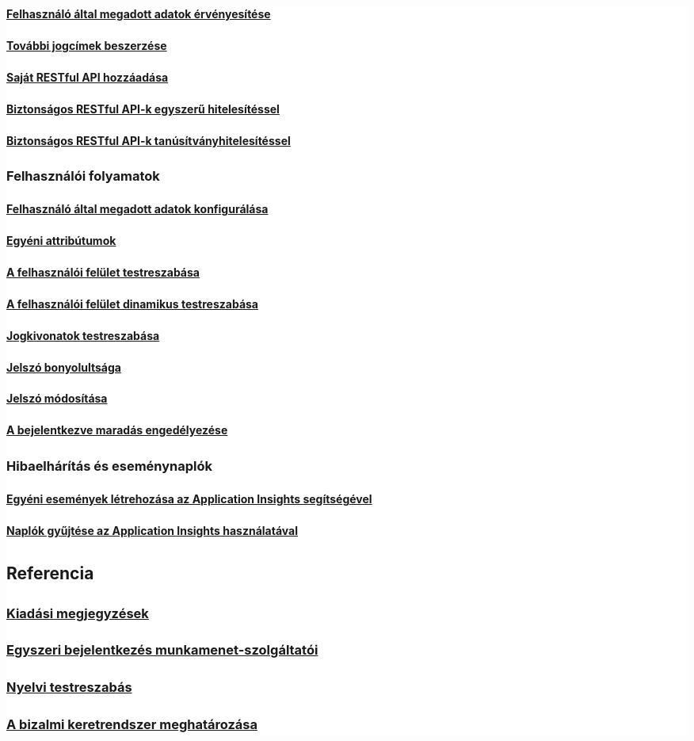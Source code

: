 #### [Felhasználó által megadott adatok érvényesítése](active-directory-b2c-rest-api-validation-custom.md)
#### [További jogcímek beszerzése](active-directory-b2c-rest-api-step-custom.md)
#### [Saját RESTful API hozzáadása](active-directory-b2c-custom-rest-api-netfw.md)
#### [Biztonságos RESTful API-k egyszerű hitelesítéssel](active-directory-b2c-custom-rest-api-netfw-secure-basic.md)
#### [Biztonságos RESTful API-k tanúsítványhitelesítéssel](active-directory-b2c-custom-rest-api-netfw-secure-cert.md)
### Felhasználói folyamatok
#### [Felhasználó által megadott adatok konfigurálása](active-directory-b2c-configure-signup-self-asserted-custom.md)
#### [Egyéni attribútumok](active-directory-b2c-create-custom-attributes-profile-edit-custom.md)
#### [A felhasználói felület testreszabása](active-directory-b2c-ui-customization-custom.md)
#### [A felhasználói felület dinamikus testreszabása](active-directory-b2c-ui-customization-custom-dynamic.md)
#### [Jogkivonatok testreszabása](active-directory-b2c-reference-manage-sso-and-token-configuration.md)
#### [Jelszó bonyolultsága](active-directory-b2c-reference-password-complexity-custom.md)
#### [Jelszó módosítása](active-directory-b2c-reference-password-change-custom.md)
#### [A bejelentkezve maradás engedélyezése](active-directory-b2c-reference-kmsi-custom.md)
### Hibaelhárítás és eseménynaplók
#### [Egyéni események létrehozása az Application Insights segítségével](active-directory-b2c-custom-guide-eventlogger-appins.md)
#### [Naplók gyűjtése az Application Insights használatával](active-directory-b2c-troubleshoot-custom.md)
## Referencia
### [Kiadási megjegyzések](active-directory-b2c-developer-notes-custom.md)
### [Egyszeri bejelentkezés munkamenet-szolgáltatói](active-directory-b2c-reference-sso-custom.md)
### [Nyelvi testreszabás](active-directory-b2c-language-customization-custom.md)
### [A bizalmi keretrendszer meghatározása](active-directory-b2c-reference-trustframeworks-defined-ief-custom.md) 
